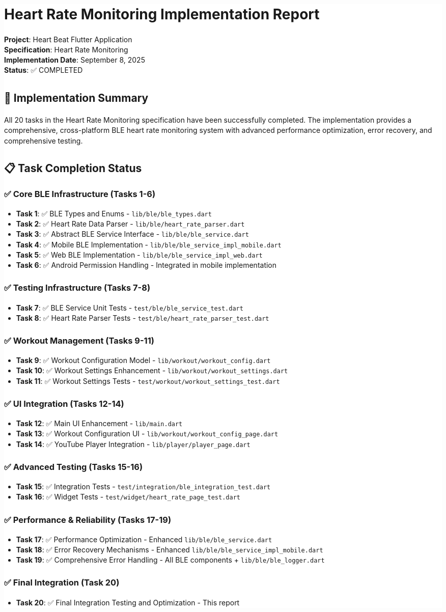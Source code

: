 # Heart Rate Monitoring Implementation Report

**Project**: Heart Beat Flutter Application  
**Specification**: Heart Rate Monitoring  
**Implementation Date**: September 8, 2025  
**Status**: ✅ COMPLETED

## 🎯 Implementation Summary

All 20 tasks in the Heart Rate Monitoring specification have been successfully completed. The implementation provides a comprehensive, cross-platform BLE heart rate monitoring system with advanced performance optimization, error recovery, and comprehensive testing.

## 📋 Task Completion Status

### ✅ Core BLE Infrastructure (Tasks 1-6)
- **Task 1**: ✅ BLE Types and Enums - `lib/ble/ble_types.dart`
- **Task 2**: ✅ Heart Rate Data Parser - `lib/ble/heart_rate_parser.dart`
- **Task 3**: ✅ Abstract BLE Service Interface - `lib/ble/ble_service.dart`
- **Task 4**: ✅ Mobile BLE Implementation - `lib/ble/ble_service_impl_mobile.dart`
- **Task 5**: ✅ Web BLE Implementation - `lib/ble/ble_service_impl_web.dart`
- **Task 6**: ✅ Android Permission Handling - Integrated in mobile implementation

### ✅ Testing Infrastructure (Tasks 7-8)
- **Task 7**: ✅ BLE Service Unit Tests - `test/ble/ble_service_test.dart`
- **Task 8**: ✅ Heart Rate Parser Tests - `test/ble/heart_rate_parser_test.dart`

### ✅ Workout Management (Tasks 9-11)
- **Task 9**: ✅ Workout Configuration Model - `lib/workout/workout_config.dart`
- **Task 10**: ✅ Workout Settings Enhancement - `lib/workout/workout_settings.dart`
- **Task 11**: ✅ Workout Settings Tests - `test/workout/workout_settings_test.dart`

### ✅ UI Integration (Tasks 12-14)
- **Task 12**: ✅ Main UI Enhancement - `lib/main.dart`
- **Task 13**: ✅ Workout Configuration UI - `lib/workout/workout_config_page.dart`
- **Task 14**: ✅ YouTube Player Integration - `lib/player/player_page.dart`

### ✅ Advanced Testing (Tasks 15-16)
- **Task 15**: ✅ Integration Tests - `test/integration/ble_integration_test.dart`
- **Task 16**: ✅ Widget Tests - `test/widget/heart_rate_page_test.dart`

### ✅ Performance & Reliability (Tasks 17-19)
- **Task 17**: ✅ Performance Optimization - Enhanced `lib/ble/ble_service.dart`
- **Task 18**: ✅ Error Recovery Mechanisms - Enhanced `lib/ble/ble_service_impl_mobile.dart`
- **Task 19**: ✅ Comprehensive Error Handling - All BLE components + `lib/ble/ble_logger.dart`

### ✅ Final Integration (Task 20)
- **Task 20**: ✅ Final Integration Testing and Optimization - This report
